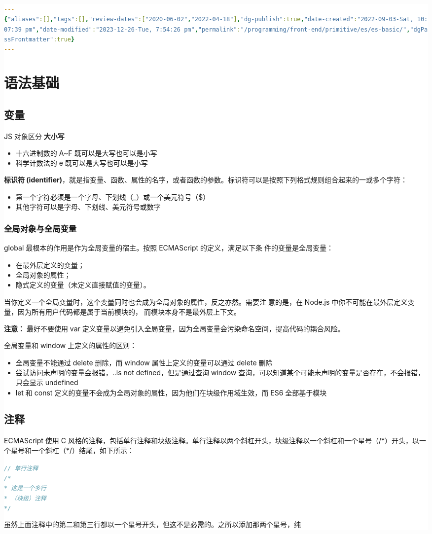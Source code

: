 ```yaml
---
{"aliases":[],"tags":[],"review-dates":["2020-06-02","2022-04-18"],"dg-publish":true,"date-created":"2022-09-03-Sat, 10:07:39 pm","date-modified":"2023-12-26-Tue, 7:54:26 pm","permalink":"/programming/front-end/primitive/es/es-basic/","dgPassFrontmatter":true}
---
```



# 语法基础

## 变量

JS 对象区分 **大小写**

- 十六进制数的 A~F 既可以是大写也可以是小写
- 科学计数法的 e 既可以是大写也可以是小写

**标识符 (identifier)**，就是指变量、函数、属性的名字，或者函数的参数。标识符可以是按照下列格式规则组合起来的一或多个字符：

- 第一个字符必须是一个字母、下划线（_）或一个美元符号（$）
- 其他字符可以是字母、下划线、美元符号或数字

### 全局对象与全局变量

global 最根本的作用是作为全局变量的宿主。按照 ECMAScript 的定义，满足以下条 件的变量是全局变量：

+ 在最外层定义的变量；
+ 全局对象的属性；
+ 隐式定义的变量（未定义直接赋值的变量）。

当你定义一个全局变量时，这个变量同时也会成为全局对象的属性，反之亦然。需要注 意的是，在 Node.js 中你不可能在最外层定义变量，因为所有用户代码都是属于当前模块的， 而模块本身不是最外层上下文。

**注意：** 最好不要使用 var 定义变量以避免引入全局变量，因为全局变量会污染命名空间，提高代码的耦合风险。

全局变量和 window 上定义的属性的区别：

+ 全局变量不能通过 delete 删除，而 window 属性上定义的变量可以通过 delete 删除
+ 尝试访问未声明的变量会报错，..is not defined，但是通过查询 window 查询，可以知道某个可能未声明的变量是否存在，不会报错，只会显示 undefined
+ let 和 const 定义的变量不会成为全局对象的属性，因为他们在块级作用域生效，而 ES6 全部基于模块

## 注释

ECMAScript 使用 C 风格的注释，包括单行注释和块级注释。单行注释以两个斜杠开头，块级注释以一个斜杠和一个星号（/\*）开头，以一个星号和一个斜杠（*/）结尾，如下所示：

```js
// 单行注释 
/* 
* 这是一个多行 
* （块级）注释 
*/ 
```

虽然上面注释中的第二和第三行都以一个星号开头，但这不是必需的。之所以添加那两个星号，纯
